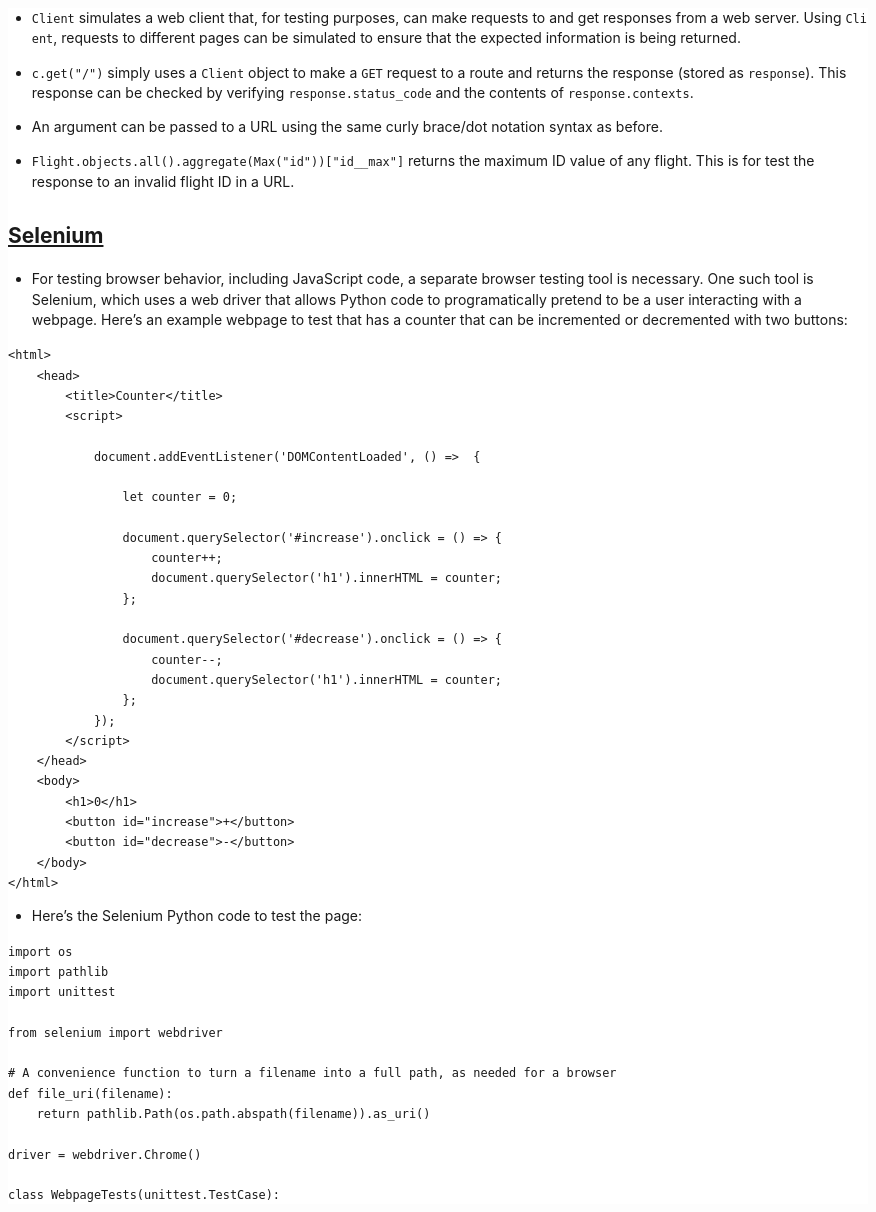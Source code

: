- `Client` simulates a web client that, for testing purposes, can make requests to and get responses from a web server. Using `Client`, requests to different pages can be simulated to ensure that the expected information is being returned.

- `c.get("/")` simply uses a `Client` object to make a `GET` request to a route and returns the response (stored as `response`). This response can be checked by verifying `response.status_code` and the contents of `response.contexts`.

- An argument can be passed to a URL using the same curly brace/dot notation syntax as before.

- `Flight.objects.all().aggregate(Max("id"))["id__max"]` returns the maximum ID value of any flight. This is for test the response to an invalid flight ID in a URL.

## [Selenium](https://cs50.harvard.edu/web/2018/notes/8/#selenium)

- For testing browser behavior, including JavaScript code, a separate browser testing tool is necessary. One such tool is Selenium, which uses a web driver that allows Python code to programatically pretend to be a user interacting with a webpage. Here’s an example webpage to test that has a counter that can be incremented or decremented with two buttons:

```
<html>
    <head>
        <title>Counter</title>
        <script>

            document.addEventListener('DOMContentLoaded', () =>  {

                let counter = 0;

                document.querySelector('#increase').onclick = () => {
                    counter++;
                    document.querySelector('h1').innerHTML = counter;
                };

                document.querySelector('#decrease').onclick = () => {
                    counter--;
                    document.querySelector('h1').innerHTML = counter;
                };
            });
        </script>
    </head>
    <body>
        <h1>0</h1>
        <button id="increase">+</button>
        <button id="decrease">-</button>
    </body>
</html>
```

- Here’s the Selenium Python code to test the page:

```
import os
import pathlib
import unittest

from selenium import webdriver

# A convenience function to turn a filename into a full path, as needed for a browser
def file_uri(filename):
    return pathlib.Path(os.path.abspath(filename)).as_uri()

driver = webdriver.Chrome()

class WebpageTests(unittest.TestCase):
```